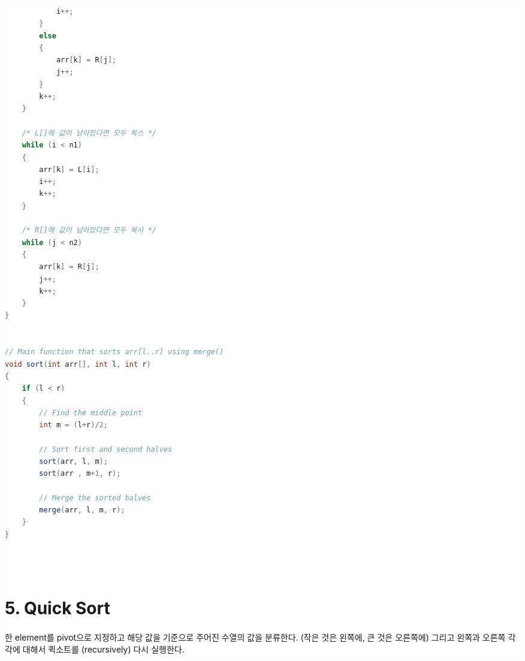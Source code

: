 ```java
            i++; 
        } 
        else
        { 
            arr[k] = R[j]; 
            j++; 
        } 
        k++; 
    } 

    /* L[]에 값이 남아있다면 모두 복스 */
    while (i < n1) 
    { 
        arr[k] = L[i]; 
        i++; 
        k++; 
    } 

    /* R[]에 값이 남아있다면 모두 복사 */
    while (j < n2) 
    { 
        arr[k] = R[j]; 
        j++; 
        k++; 
    } 
} 


// Main function that sorts arr[l..r] using merge() 
void sort(int arr[], int l, int r) 
{ 
    if (l < r) 
    { 
        // Find the middle point 
        int m = (l+r)/2; 

        // Sort first and second halves 
        sort(arr, l, m); 
        sort(arr , m+1, r); 

        // Merge the sorted halves 
        merge(arr, l, m, r); 
    } 
}
```


<br><br>

# 5. Quick Sort
한 element를 pivot으로 지정하고 해당 값을 기준으로 주어진 수열의 값을 분류한다.
(작은 것은 왼쪽에, 큰 것은 오른쪽에)
그리고 왼쪽과 오른쪽 각각에 대해서 퀵소트를 (recursively) 다시 실행한다.
